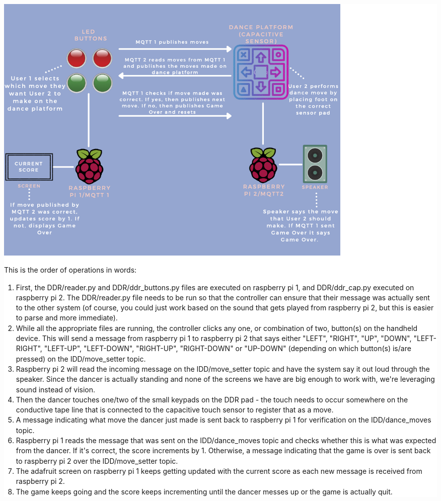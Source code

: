 <img src="https://github.com/shivanidoshi26/Interactive-Lab-Hub/blob/Spring2021/Lab%206/DDR/archiecture_diagram.png" height="500">

This is the order of operations in words:
1. First, the DDR/reader.py and DDR/ddr_buttons.py files are executed on raspberry pi 1, and DDR/ddr_cap.py executed on raspberry pi 2. The DDR/reader.py file needs to be run so that the controller can ensure that their message was actually sent to the other system (of course, you could just work based on the sound that gets played from raspberry pi 2, but this is easier to parse and more immediate). 
2. While all the appropriate files are running, the controller clicks any one, or combination of two, button(s) on the handheld device. This will send a message from raspberry pi 1 to raspberry pi 2 that says either "LEFT", "RIGHT", "UP", "DOWN", "LEFT-RIGHT", "LEFT-UP", "LEFT-DOWN", "RIGHT-UP", "RIGHT-DOWN" or "UP-DOWN" (depending on which button(s) is/are pressed) on the IDD/move_setter topic. 
3. Raspberry pi 2 will read the incoming message on the IDD/move_setter topic and have the system say it out loud through the speaker. Since the dancer is actually standing and none of the screens we have are big enough to work with, we're leveraging sound instead of vision.
4. Then the dancer touches one/two of the small keypads on the DDR pad - the touch needs to occur somewhere on the conductive tape line that is connected to the capacitive touch sensor to register that as a move. 
5. A message indicating what move the dancer just made is sent back to raspberry pi 1 for verification on the IDD/dance_moves topic. 
6. Raspberry pi 1 reads the message that was sent on the IDD/dance_moves topic and checks whether this is what was expected from the dancer. If it's correct, the score increments by 1. Otherwise, a message indicating that the game is over is sent back to raspberry pi 2 over the IDD/move_setter topic.
7. The adafruit screen on raspberry pi 1 keeps getting updated with the current score as each new message is received from raspberry pi 2. 
8. The game keeps going and the score keeps incrementing until the dancer messes up or the game is actually quit. 
